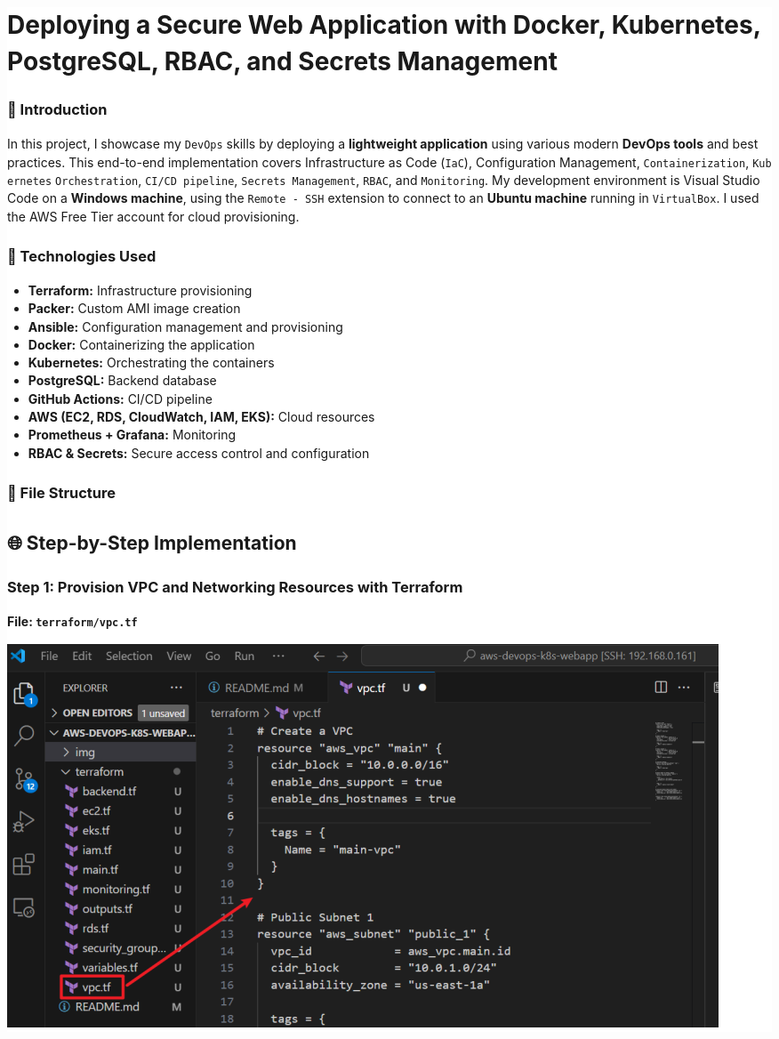 # Deploying a Secure Web Application with Docker, Kubernetes, PostgreSQL, RBAC, and Secrets Management

### 🧰 Introduction

In this project, I showcase my `DevOps` skills by deploying a **lightweight application** using various modern **DevOps tools** and best practices. This end-to-end implementation covers Infrastructure as Code (`IaC`), Configuration Management, `Containerization`, `Kubernetes` `Orchestration`, `CI/CD pipeline`, `Secrets Management`, `RBAC`, and `Monitoring`. My development environment is Visual Studio Code on a **Windows machine**, using the `Remote - SSH` extension to connect to an **Ubuntu machine** running in `VirtualBox`. I used the AWS Free Tier account for cloud provisioning.

### 🚀 Technologies Used

- **Terraform:** Infrastructure provisioning
- **Packer:** Custom AMI image creation
- **Ansible:** Configuration management and provisioning
- **Docker:** Containerizing the application
- **Kubernetes:** Orchestrating the containers
- **PostgreSQL:** Backend database
- **GitHub Actions:** CI/CD pipeline
- **AWS (EC2, RDS, CloudWatch, IAM, EKS):** Cloud resources
- **Prometheus + Grafana:** Monitoring
- **RBAC & Secrets:** Secure access control and configuration


### 📁 File Structure


## 🌐 Step-by-Step Implementation

### Step 1: Provision VPC and Networking Resources with Terraform

**File: `terraform/vpc.tf`**

![](./img/1.vpc.tf.png)

